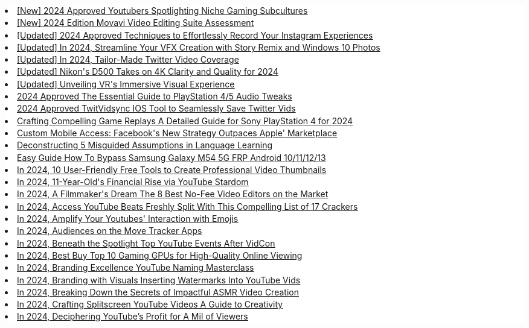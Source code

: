<li><a href="https://youtube-docs.techidaily.com/024-approved-youtubers-spotlighting-niche-gaming-subcultures/"><u>[New] 2024 Approved  Youtubers Spotlighting Niche Gaming Subcultures</u></a></li>
<li><a href="https://extra-lessons.techidaily.com/new-2024-edition-movavi-video-editing-suite-assessment/"><u>[New] 2024 Edition  Movavi Video Editing Suite Assessment</u></a></li>
<li><a href="https://instagram-videos.techidaily.com/updated-2024-approved-techniques-to-effortlessly-record-your-instagram-experiences/"><u>[Updated] 2024 Approved  Techniques to Effortlessly Record Your Instagram Experiences</u></a></li>
<li><a href="https://fox-direct.techidaily.com/updated-in-2024-streamline-your-vfx-creation-with-story-remix-and-windows-10-photos/"><u>[Updated] In 2024, Streamline Your VFX Creation with Story Remix and Windows 10 Photos</u></a></li>
<li><a href="https://twitter-videos.techidaily.com/updated-in-2024-tailor-made-twitter-video-coverage/"><u>[Updated] In 2024, Tailor-Made Twitter Video Coverage</u></a></li>
<li><a href="https://vp-tips.techidaily.com/updated-nikons-d500-takes-on-4k-clarity-and-quality-for-2024/"><u>[Updated] Nikon's D500 Takes on 4K Clarity and Quality for 2024</u></a></li>
<li><a href="https://some-guidance.techidaily.com/updated-unveiling-vrs-immersive-visual-experience/"><u>[Updated] Unveiling VR's Immersive Visual Experience</u></a></li>
<li><a href="https://fox-boxes.techidaily.com/2024-approved-the-essential-guide-to-playstation-45-audio-tweaks/"><u>2024 Approved  The Essential Guide to PlayStation 4/5 Audio Tweaks</u></a></li>
<li><a href="https://twitter-videos.techidaily.com/2024-approved-twitvidsync-ios-tool-to-seamlessly-save-twitter-vids/"><u>2024 Approved  TwitVidsync  IOS Tool to Seamlessly Save Twitter Vids</u></a></li>
<li><a href="https://video-capture.techidaily.com/crafting-compelling-game-replays-a-detailed-guide-for-sony-playstation-4-for-2024/"><u>Crafting Compelling Game Replays  A Detailed Guide for Sony PlayStation 4 for 2024</u></a></li>
<li><a href="https://facebook.techidaily.com/custom-mobile-access-facebooks-new-strategy-outpaces-apple-marketplace/"><u>Custom Mobile Access: Facebook's New Strategy Outpaces Apple' Marketplace</u></a></li>
<li><a href="https://mondly-stories.techidaily.com/deconstructing-5-misguided-assumptions-in-language-learning/"><u>Deconstructing 5 Misguided Assumptions in Language Learning</u></a></li>
<li><a href="https://android-frp.techidaily.com/easy-guide-how-to-bypass-samsung-galaxy-m54-5g-frp-android-10111213-by-drfone-android/"><u>Easy Guide How To Bypass Samsung Galaxy M54 5G FRP Android 10/11/12/13</u></a></li>
<li><a href="https://youtube-docs.techidaily.com/24-10-user-friendly-free-tools-to-create-professional-video-thumbnails/"><u>In 2024, 10 User-Friendly Free Tools to Create Professional Video Thumbnails</u></a></li>
<li><a href="https://youtube-docs.techidaily.com/24-11-year-olds-financial-rise-via-youtube-stardom/"><u>In 2024, 11-Year-Old's Financial Rise via YouTube Stardom</u></a></li>
<li><a href="https://youtube-docs.techidaily.com/24-a-filmmakers-dream-the-8-best-no-fee-video-editors-on-the-market/"><u>In 2024, A Filmmaker's Dream  The 8 Best No-Fee Video Editors on the Market</u></a></li>
<li><a href="https://youtube-docs.techidaily.com/24-access-youtube-beats-freshly-split-with-this-compelling-list-of-17-crackers/"><u>In 2024, Access YouTube Beats Freshly Split With This Compelling List of 17 Crackers</u></a></li>
<li><a href="https://youtube-docs.techidaily.com/24-amplify-your-youtubes-interaction-with-emojis/"><u>In 2024, Amplify Your Youtubes' Interaction with Emojis</u></a></li>
<li><a href="https://youtube-docs.techidaily.com/24-audiences-on-the-move-tracker-apps/"><u>In 2024, Audiences on the Move Tracker Apps</u></a></li>
<li><a href="https://youtube-docs.techidaily.com/24-beneath-the-spotlight-top-youtube-events-after-vidcon/"><u>In 2024, Beneath the Spotlight  Top YouTube Events After VidCon</u></a></li>
<li><a href="https://youtube-docs.techidaily.com/24-best-buy-top-10-gaming-gpus-for-high-quality-online-viewing/"><u>In 2024, Best Buy  Top 10 Gaming GPUs for High-Quality Online Viewing</u></a></li>
<li><a href="https://youtube-docs.techidaily.com/24-branding-excellence-youtube-naming-masterclass/"><u>In 2024, Branding Excellence  YouTube Naming Masterclass</u></a></li>
<li><a href="https://youtube-docs.techidaily.com/24-branding-with-visuals-inserting-watermarks-into-youtube-vids/"><u>In 2024, Branding with Visuals  Inserting Watermarks Into YouTube Vids</u></a></li>
<li><a href="https://youtube-docs.techidaily.com/24-breaking-down-the-secrets-of-impactful-asmr-video-creation/"><u>In 2024, Breaking Down the Secrets of Impactful ASMR Video Creation</u></a></li>
<li><a href="https://youtube-docs.techidaily.com/24-crafting-splitscreen-youtube-videos-a-guide-to-creativity/"><u>In 2024, Crafting Splitscreen YouTube Videos  A Guide to Creativity</u></a></li>
<li><a href="https://youtube-docs.techidaily.com/24-deciphering-youtubes-profit-for-a-mil-of-viewers/"><u>In 2024, Deciphering YouTube’s Profit for A Mil of Viewers</u></a></li>